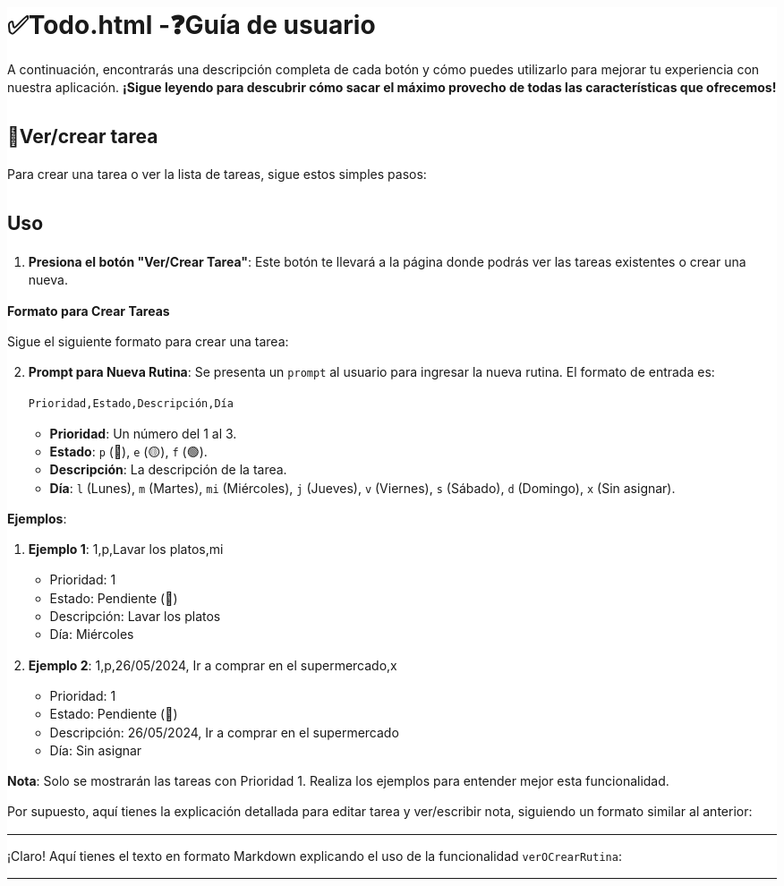 # ✅Todo.html -❓Guía de usuario

A continuación, encontrarás una descripción completa de cada botón y cómo puedes utilizarlo para mejorar tu experiencia con nuestra aplicación. **¡Sigue leyendo para descubrir cómo sacar el máximo provecho de todas las características que ofrecemos!**

## 📝Ver/crear tarea

Para crear una tarea o ver la lista de tareas, sigue estos simples pasos:

## Uso

1. **Presiona el botón "Ver/Crear Tarea"**: Este botón te llevará a la página donde podrás ver las tareas existentes o crear una nueva.

**Formato para Crear Tareas**

Sigue el siguiente formato para crear una tarea:

2. **Prompt para Nueva Rutina**: Se presenta un `prompt` al usuario para ingresar la nueva rutina. El formato de entrada es:
    ```
    Prioridad,Estado,Descripción,Día
    ```

    - **Prioridad**: Un número del 1 al 3.
    - **Estado**: `p` (🔴), `e` (🟡), `f` (🟢).
    - **Descripción**: La descripción de la tarea.
    - **Día**: `l` (Lunes), `m` (Martes), `mi` (Miércoles), `j` (Jueves), `v` (Viernes), `s` (Sábado), `d` (Domingo), `x` (Sin asignar).

**Ejemplos**:

1. **Ejemplo 1**: 1,p,Lavar los platos,mi
   - Prioridad: 1
   - Estado: Pendiente (🔴)
   - Descripción: Lavar los platos
   - Día: Miércoles
   
2. **Ejemplo 2**: 1,p,26/05/2024, Ir a comprar en el supermercado,x
   - Prioridad: 1
   - Estado: Pendiente (🔴)
   - Descripción: 26/05/2024, Ir a comprar en el supermercado
   - Día: Sin asignar

**Nota**: Solo se mostrarán las tareas con Prioridad 1. Realiza los ejemplos para entender mejor esta funcionalidad.


Por supuesto, aquí tienes la explicación detallada para editar tarea y ver/escribir nota, siguiendo un formato similar al anterior:

---

¡Claro! Aquí tienes el texto en formato Markdown explicando el uso de la funcionalidad `verOCrearRutina`:

---